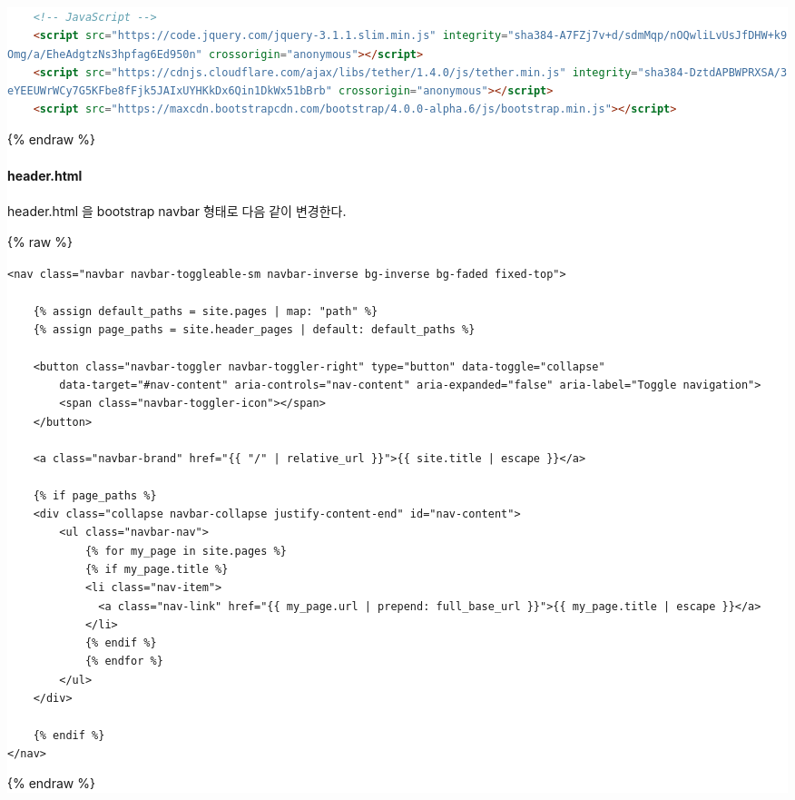 ```html
    <!-- JavaScript -->
    <script src="https://code.jquery.com/jquery-3.1.1.slim.min.js" integrity="sha384-A7FZj7v+d/sdmMqp/nOQwliLvUsJfDHW+k9Omg/a/EheAdgtzNs3hpfag6Ed950n" crossorigin="anonymous"></script>
    <script src="https://cdnjs.cloudflare.com/ajax/libs/tether/1.4.0/js/tether.min.js" integrity="sha384-DztdAPBWPRXSA/3eYEEUWrWCy7G5KFbe8fFjk5JAIxUYHKkDx6Qin1DkWx51bBrb" crossorigin="anonymous"></script>
    <script src="https://maxcdn.bootstrapcdn.com/bootstrap/4.0.0-alpha.6/js/bootstrap.min.js"></script>

```

{% endraw %}


#### header.html

header.html 을 bootstrap navbar 형태로 다음 같이 변경한다.

{% raw %}

```liquid
<nav class="navbar navbar-toggleable-sm navbar-inverse bg-inverse bg-faded fixed-top">

    {% assign default_paths = site.pages | map: "path" %}
    {% assign page_paths = site.header_pages | default: default_paths %}

    <button class="navbar-toggler navbar-toggler-right" type="button" data-toggle="collapse" 
        data-target="#nav-content" aria-controls="nav-content" aria-expanded="false" aria-label="Toggle navigation">
        <span class="navbar-toggler-icon"></span>
    </button>

    <a class="navbar-brand" href="{{ "/" | relative_url }}">{{ site.title | escape }}</a>

    {% if page_paths %}
    <div class="collapse navbar-collapse justify-content-end" id="nav-content">
        <ul class="navbar-nav">
            {% for my_page in site.pages %}
            {% if my_page.title %}
            <li class="nav-item">
              <a class="nav-link" href="{{ my_page.url | prepend: full_base_url }}">{{ my_page.title | escape }}</a>
            </li>
            {% endif %}
            {% endfor %}
        </ul>
    </div>

    {% endif %}
</nav>
```

{% endraw %}
